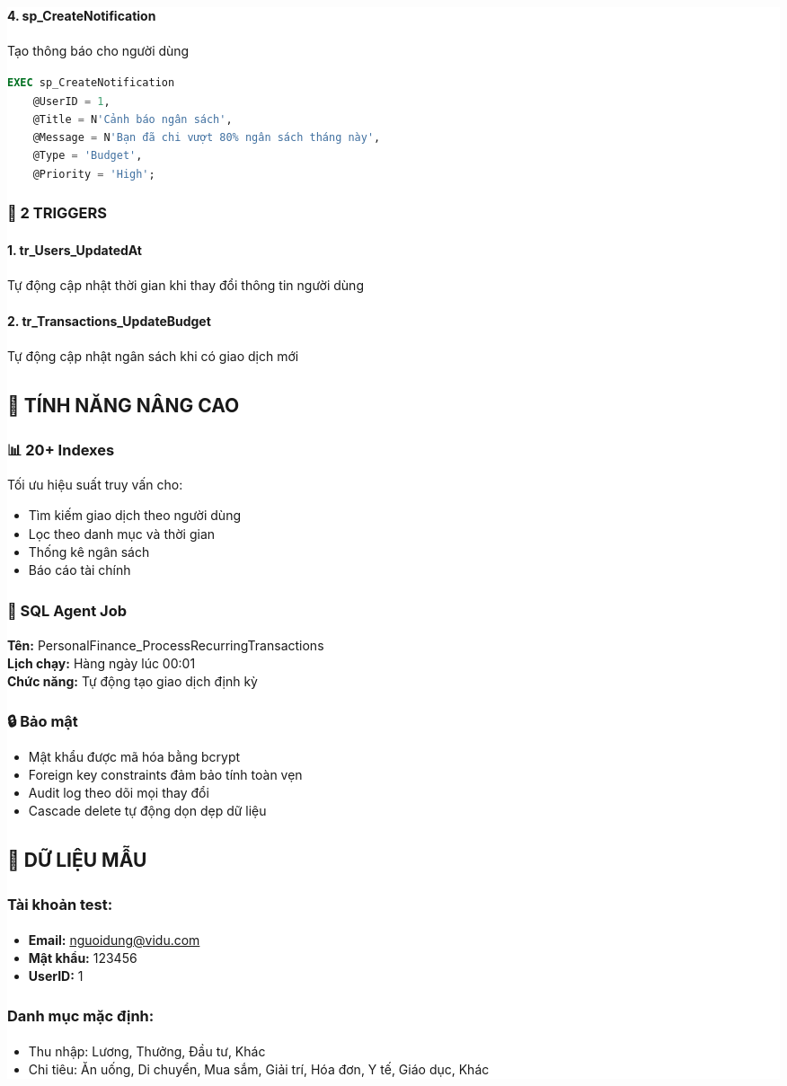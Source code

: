 #### 4. sp_CreateNotification
Tạo thông báo cho người dùng
```sql
EXEC sp_CreateNotification 
    @UserID = 1, 
    @Title = N'Cảnh báo ngân sách', 
    @Message = N'Bạn đã chi vượt 80% ngân sách tháng này',
    @Type = 'Budget',
    @Priority = 'High';
```

### 🎯 2 TRIGGERS

#### 1. tr_Users_UpdatedAt
Tự động cập nhật thời gian khi thay đổi thông tin người dùng

#### 2. tr_Transactions_UpdateBudget
Tự động cập nhật ngân sách khi có giao dịch mới

## 🚀 TÍNH NĂNG NÂNG CAO

### 📊 20+ Indexes
Tối ưu hiệu suất truy vấn cho:
- Tìm kiếm giao dịch theo người dùng
- Lọc theo danh mục và thời gian
- Thống kê ngân sách
- Báo cáo tài chính

### 🤖 SQL Agent Job
**Tên:** PersonalFinance_ProcessRecurringTransactions  
**Lịch chạy:** Hàng ngày lúc 00:01  
**Chức năng:** Tự động tạo giao dịch định kỳ  

### 🔒 Bảo mật
- Mật khẩu được mã hóa bằng bcrypt
- Foreign key constraints đảm bảo tính toàn vẹn
- Audit log theo dõi mọi thay đổi
- Cascade delete tự động dọn dẹp dữ liệu

## 📝 DỮ LIỆU MẪU

### Tài khoản test:
- **Email:** nguoidung@vidu.com
- **Mật khẩu:** 123456
- **UserID:** 1

### Danh mục mặc định:
- Thu nhập: Lương, Thưởng, Đầu tư, Khác
- Chi tiêu: Ăn uống, Di chuyển, Mua sắm, Giải trí, Hóa đơn, Y tế, Giáo dục, Khác

